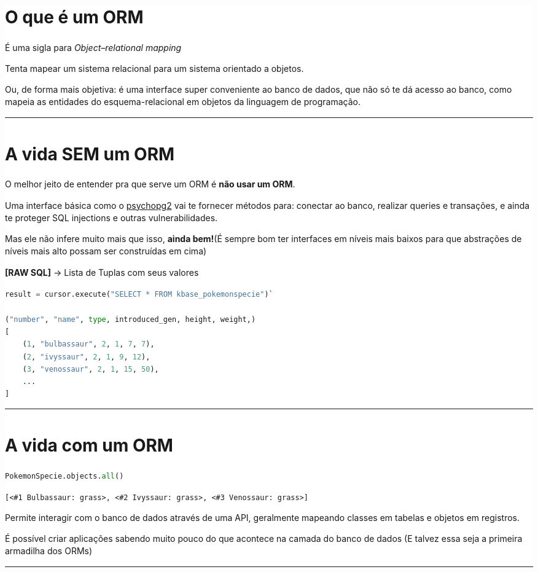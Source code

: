 # O que é um ORM

É uma sigla para *Object–relational mapping*

Tenta mapear um sistema relacional para um sistema orientado a objetos.

Ou, de forma mais objetiva: é uma interface super conveniente ao banco de dados, que não só te dá acesso ao banco, como mapeia as entidades do esquema-relacional em objetos da linguagem de programação.

---

# A vida SEM um ORM

O melhor jeito de entender pra que serve um ORM é **não usar um ORM**.

Uma interface básica como o [psychopg2](https://pypi.org/project/psycopg2/) vai te fornecer métodos para: conectar ao banco, realizar queries e transações, e ainda te proteger SQL injections e outras vulnerabilidades.

Mas ele não infere muito mais que isso, **ainda bem!**(É sempre bom ter interfaces em níveis mais baixos para que abstrações de níveis mais alto possam ser construídas em cima)

**[RAW SQL]** -> Lista de Tuplas com seus valores

```python
result = cursor.execute("SELECT * FROM kbase_pokemonspecie")`

("number", "name", type, introduced_gen, height, weight,)
[
    (1, "bulbassaur", 2, 1, 7, 7),
    (2, "ivyssaur", 2, 1, 9, 12),
    (3, "venossaur", 2, 1, 15, 50),
    ...
]
```

---

# A vida com um ORM

```python
PokemonSpecie.objects.all()
```
`[<#1 Bulbassaur: grass>, <#2 Ivyssaur: grass>, <#3 Venossaur: grass>]`

Permite interagir com o banco de dados através de uma API,
geralmente mapeando classes em tabelas e objetos em registros.

É possível criar aplicações sabendo muito pouco do que acontece na camada do banco de dados (E talvez essa seja a primeira armadilha dos ORMs)

---
